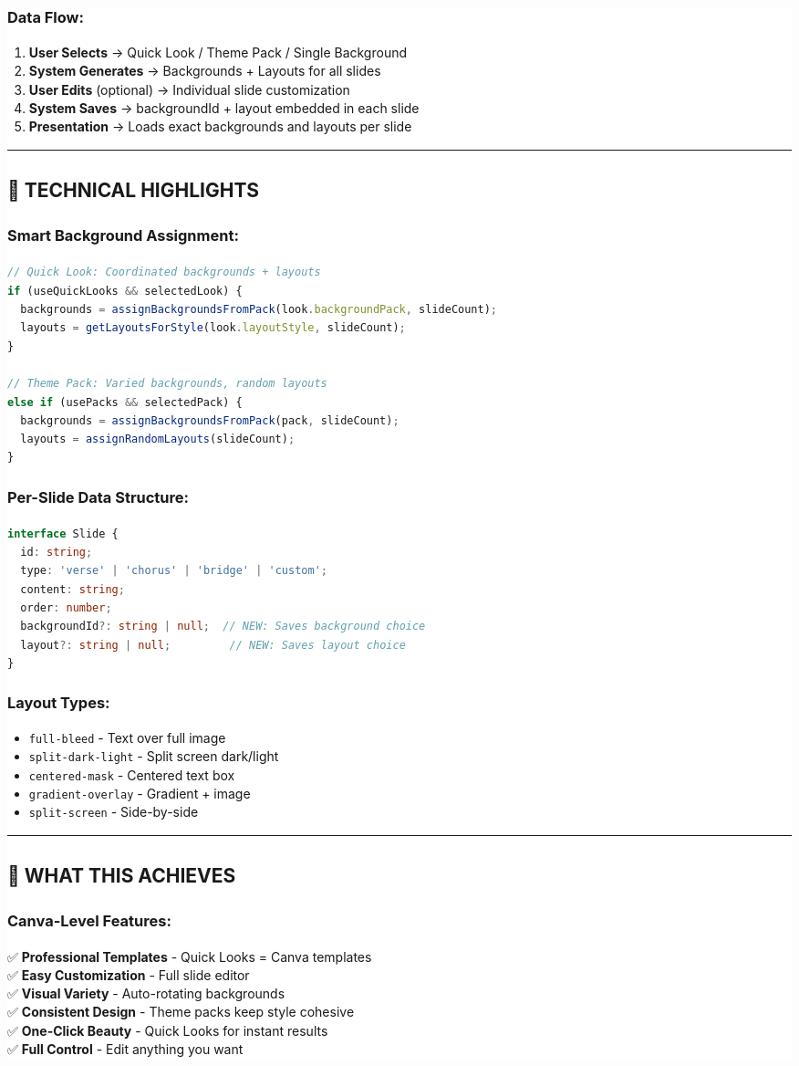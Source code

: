 ### **Data Flow:**
1. **User Selects** → Quick Look / Theme Pack / Single Background
2. **System Generates** → Backgrounds + Layouts for all slides
3. **User Edits** (optional) → Individual slide customization
4. **System Saves** → backgroundId + layout embedded in each slide
5. **Presentation** → Loads exact backgrounds and layouts per slide

---

## 🎨 TECHNICAL HIGHLIGHTS

### **Smart Background Assignment:**
```typescript
// Quick Look: Coordinated backgrounds + layouts
if (useQuickLooks && selectedLook) {
  backgrounds = assignBackgroundsFromPack(look.backgroundPack, slideCount);
  layouts = getLayoutsForStyle(look.layoutStyle, slideCount);
}

// Theme Pack: Varied backgrounds, random layouts
else if (usePacks && selectedPack) {
  backgrounds = assignBackgroundsFromPack(pack, slideCount);
  layouts = assignRandomLayouts(slideCount);
}
```

### **Per-Slide Data Structure:**
```typescript
interface Slide {
  id: string;
  type: 'verse' | 'chorus' | 'bridge' | 'custom';
  content: string;
  order: number;
  backgroundId?: string | null;  // NEW: Saves background choice
  layout?: string | null;         // NEW: Saves layout choice
}
```

### **Layout Types:**
- `full-bleed` - Text over full image
- `split-dark-light` - Split screen dark/light
- `centered-mask` - Centered text box
- `gradient-overlay` - Gradient + image
- `split-screen` - Side-by-side

---

## 🚀 WHAT THIS ACHIEVES

### **Canva-Level Features:**
✅ **Professional Templates** - Quick Looks = Canva templates  
✅ **Easy Customization** - Full slide editor  
✅ **Visual Variety** - Auto-rotating backgrounds  
✅ **Consistent Design** - Theme packs keep style cohesive  
✅ **One-Click Beauty** - Quick Looks for instant results  
✅ **Full Control** - Edit anything you want  
